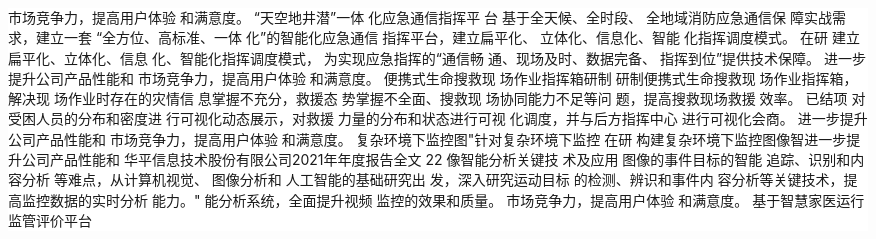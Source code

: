市场竞争力，提高用户体验
和满意度。
“天空地井潜”一体
化应急通信指挥平
台
基于全天候、全时段、
全地域消防应急通信保
障实战需求，建立一套
“全方位、高标准、一体
化”的智能化应急通信
指挥平台，建立扁平化、
立体化、信息化、智能
化指挥调度模式。
在研
建立扁平化、立体化、信息
化、智能化指挥调度模式，
为实现应急指挥的“通信畅
通、现场及时、数据完备、
指挥到位”提供技术保障。
进一步提升公司产品性能和
市场竞争力，提高用户体验
和满意度。
便携式生命搜救现
场作业指挥箱研制
研制便携式生命搜救现
场作业指挥箱，解决现
场作业时存在的灾情信
息掌握不充分，救援态
势掌握不全面、搜救现
场协同能力不足等问
题，提高搜救现场救援
效率。
已结项
对受困人员的分布和密度进
行可视化动态展示，对救援
力量的分布和状态进行可视
化调度，并与后方指挥中心
进行可视化会商。
进一步提升公司产品性能和
市场竞争力，提高用户体验
和满意度。
复杂环境下监控图"针对复杂环境下监控
在研
构建复杂环境下监控图像智进一步提升公司产品性能和
华平信息技术股份有限公司2021年年度报告全文
22
像智能分析关键技
术及应用
图像的事件目标的智能
追踪、识别和内容分析
等难点，从计算机视觉、
图像分析和
人工智能的基础研究出
发，深入研究运动目标
的检测、辨识和事件内
容分析等关键技术，提
高监控数据的实时分析
能力。"
能分析系统，全面提升视频
监控的效果和质量。
市场竞争力，提高用户体验
和满意度。
基于智慧家医运行
监管评价平台